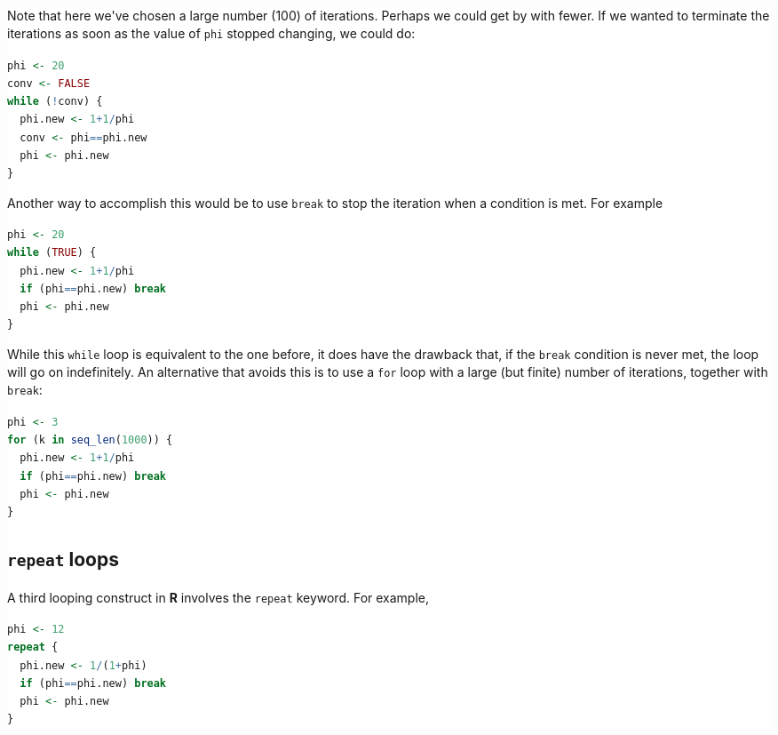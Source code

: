 Note that here we've chosen a large number (100) of iterations.
Perhaps we could get by with fewer.
If we wanted to terminate the iterations as soon as the value of `phi` stopped changing, we could do:

```r
phi <- 20
conv <- FALSE
while (!conv) {
  phi.new <- 1+1/phi
  conv <- phi==phi.new
  phi <- phi.new
}
```


Another way to accomplish this would be to use `break` to stop the iteration when a condition is met.
For example

```r
phi <- 20
while (TRUE) {
  phi.new <- 1+1/phi
  if (phi==phi.new) break
  phi <- phi.new
}
```
While this `while` loop is equivalent to the one before, it does have the drawback that, if the `break` condition is never met, the loop will go on indefinitely.
An alternative that avoids this is to use a `for` loop with a large (but finite) number of iterations, together with `break`:

```r
phi <- 3
for (k in seq_len(1000)) {
  phi.new <- 1+1/phi
  if (phi==phi.new) break
  phi <- phi.new
}
```


## `repeat` loops

A third looping construct in **R** involves the `repeat` keyword.
For example,

```r
phi <- 12
repeat {
  phi.new <- 1/(1+phi)
  if (phi==phi.new) break
  phi <- phi.new
}
```
